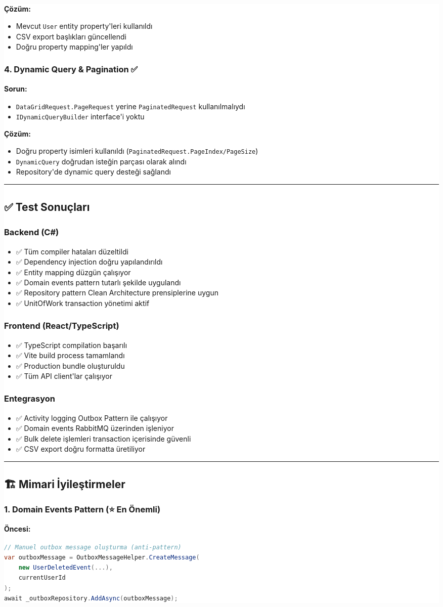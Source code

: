 **Çözüm:** 
- Mevcut `User` entity property'leri kullanıldı
- CSV export başlıkları güncellendi
- Doğru property mapping'ler yapıldı

### 4. Dynamic Query & Pagination ✅
**Sorun:** 
- `DataGridRequest.PageRequest` yerine `PaginatedRequest` kullanılmalıydı
- `IDynamicQueryBuilder` interface'i yoktu

**Çözüm:** 
- Doğru property isimleri kullanıldı (`PaginatedRequest.PageIndex/PageSize`)
- `DynamicQuery` doğrudan isteğin parçası olarak alındı
- Repository'de dynamic query desteği sağlandı

---

## ✅ Test Sonuçları

### Backend (C#)
- ✅ Tüm compiler hataları düzeltildi
- ✅ Dependency injection doğru yapılandırıldı
- ✅ Entity mapping düzgün çalışıyor
- ✅ Domain events pattern tutarlı şekilde uygulandı
- ✅ Repository pattern Clean Architecture prensiplerine uygun
- ✅ UnitOfWork transaction yönetimi aktif

### Frontend (React/TypeScript)
- ✅ TypeScript compilation başarılı
- ✅ Vite build process tamamlandı
- ✅ Production bundle oluşturuldu
- ✅ Tüm API client'lar çalışıyor

### Entegrasyon
- ✅ Activity logging Outbox Pattern ile çalışıyor
- ✅ Domain events RabbitMQ üzerinden işleniyor
- ✅ Bulk delete işlemleri transaction içerisinde güvenli
- ✅ CSV export doğru formatta üretiliyor

---

## 🏗️ Mimari İyileştirmeler

### 1. Domain Events Pattern (⭐ En Önemli)
**Öncesi:**
```csharp
// Manuel outbox message oluşturma (anti-pattern)
var outboxMessage = OutboxMessageHelper.CreateMessage(
    new UserDeletedEvent(...),
    currentUserId
);
await _outboxRepository.AddAsync(outboxMessage);
```
